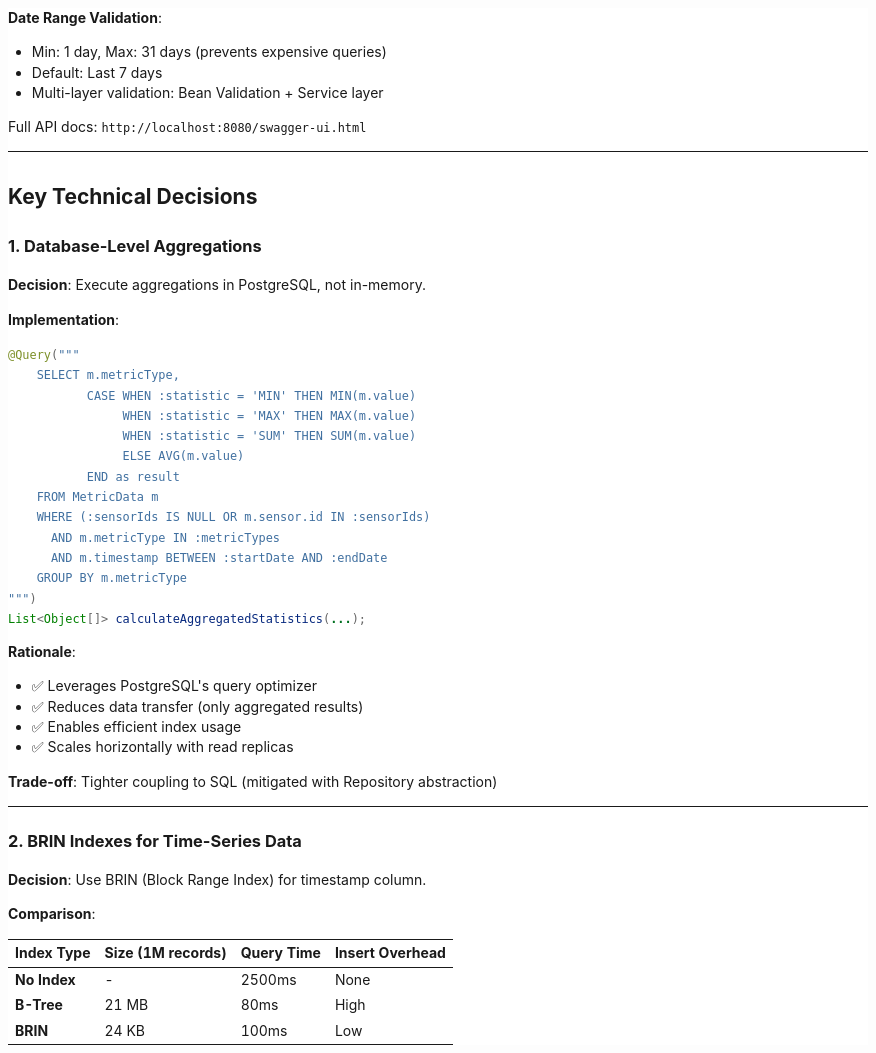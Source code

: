 **Date Range Validation**:

- Min: 1 day, Max: 31 days (prevents expensive queries)
- Default: Last 7 days
- Multi-layer validation: Bean Validation + Service layer

Full API docs: `http://localhost:8080/swagger-ui.html`

---

## Key Technical Decisions

### 1. Database-Level Aggregations

**Decision**: Execute aggregations in PostgreSQL, not in-memory.

**Implementation**:

```java
@Query("""
    SELECT m.metricType,
           CASE WHEN :statistic = 'MIN' THEN MIN(m.value)
                WHEN :statistic = 'MAX' THEN MAX(m.value)
                WHEN :statistic = 'SUM' THEN SUM(m.value)
                ELSE AVG(m.value)
           END as result
    FROM MetricData m
    WHERE (:sensorIds IS NULL OR m.sensor.id IN :sensorIds)
      AND m.metricType IN :metricTypes
      AND m.timestamp BETWEEN :startDate AND :endDate
    GROUP BY m.metricType
""")
List<Object[]> calculateAggregatedStatistics(...);
```

**Rationale**:

- ✅ Leverages PostgreSQL's query optimizer
- ✅ Reduces data transfer (only aggregated results)
- ✅ Enables efficient index usage
- ✅ Scales horizontally with read replicas

**Trade-off**: Tighter coupling to SQL (mitigated with Repository abstraction)

---

### 2. BRIN Indexes for Time-Series Data

**Decision**: Use BRIN (Block Range Index) for timestamp column.

**Comparison**:

| Index Type   | Size (1M records) | Query Time | Insert Overhead |
| ------------ | ----------------- | ---------- | --------------- |
| **No Index** | -                 | 2500ms     | None            |
| **B-Tree**   | 21 MB             | 80ms       | High            |
| **BRIN**     | 24 KB             | 100ms      | Low             |
